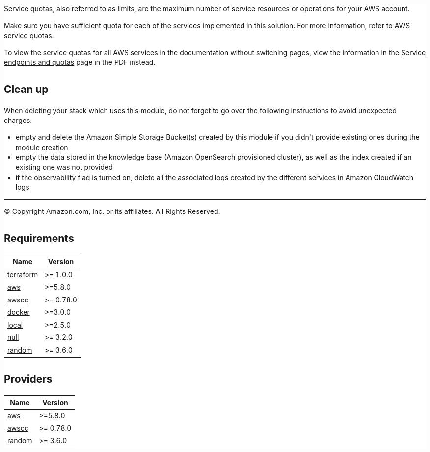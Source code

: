 Service quotas, also referred to as limits, are the maximum number of service resources or operations for your AWS account.

Make sure you have sufficient quota for each of the services implemented in this solution. For more information, refer to [AWS service quotas](https://docs.aws.amazon.com/general/latest/gr/aws_service_limits.html).

To view the service quotas for all AWS services in the documentation without switching pages, view the information in the [Service endpoints and quotas](https://docs.aws.amazon.com/general/latest/gr/aws-general.pdf#aws-service-information) page in the PDF instead.

## Clean up

When deleting your stack which uses this module, do not forget to go over the following instructions to avoid unexpected charges:
  - empty and delete the Amazon Simple Storage Bucket(s) created by this module if you didn't provide existing ones during the module creation
  - empty the data stored in the knowledge base (Amazon OpenSearch provisioned cluster), as well as the index created if an existing one was not provided
  - if the observability flag is turned on, delete all the associated logs created by the different services in Amazon CloudWatch logs

***
&copy; Copyright Amazon.com, Inc. or its affiliates. All Rights Reserved.

## Requirements

| Name | Version |
|------|---------|
| <a name="requirement_terraform"></a> [terraform](#requirement\_terraform) | >= 1.0.0 |
| <a name="requirement_aws"></a> [aws](#requirement\_aws) | >=5.8.0 |
| <a name="requirement_awscc"></a> [awscc](#requirement\_awscc) | >= 0.78.0 |
| <a name="requirement_docker"></a> [docker](#requirement\_docker) | >=3.0.0 |
| <a name="requirement_local"></a> [local](#requirement\_local) | >=2.5.0 |
| <a name="requirement_null"></a> [null](#requirement\_null) | >= 3.2.0 |
| <a name="requirement_random"></a> [random](#requirement\_random) | >= 3.6.0 |

## Providers

| Name | Version |
|------|---------|
| <a name="provider_aws"></a> [aws](#provider\_aws) | >=5.8.0 |
| <a name="provider_awscc"></a> [awscc](#provider\_awscc) | >= 0.78.0 |
| <a name="provider_random"></a> [random](#provider\_random) | >= 3.6.0 |
